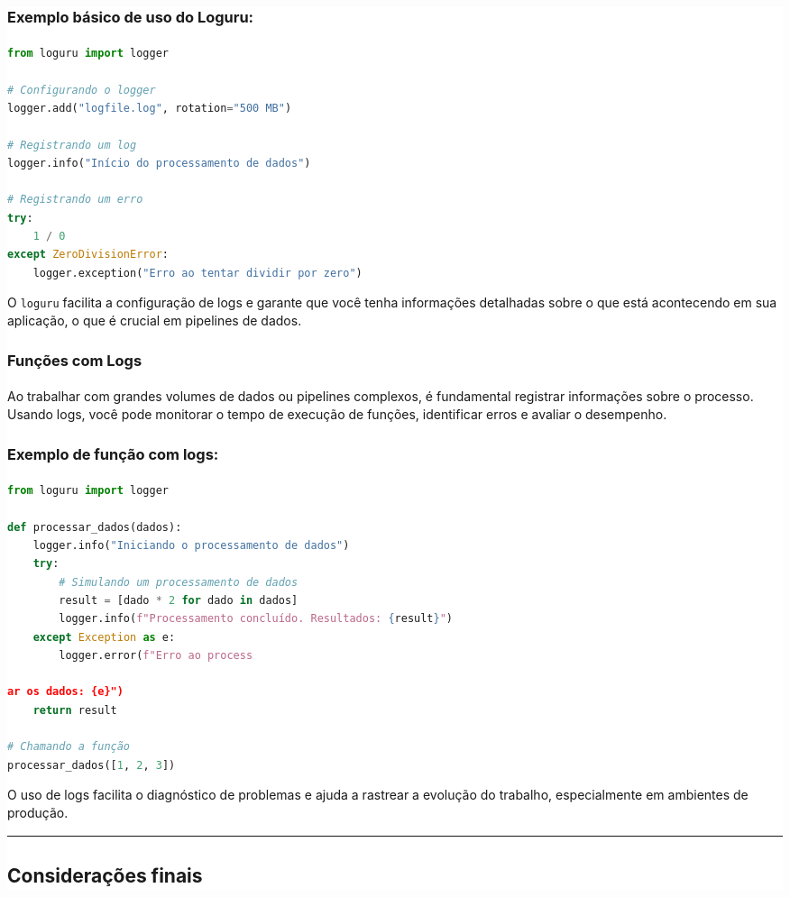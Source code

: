 ### Exemplo básico de uso do Loguru:
```python
from loguru import logger

# Configurando o logger
logger.add("logfile.log", rotation="500 MB")

# Registrando um log
logger.info("Início do processamento de dados")

# Registrando um erro
try:
    1 / 0
except ZeroDivisionError:
    logger.exception("Erro ao tentar dividir por zero")
```

O `loguru` facilita a configuração de logs e garante que você tenha informações detalhadas sobre o que está acontecendo em sua aplicação, o que é crucial em pipelines de dados.

### Funções com Logs

Ao trabalhar com grandes volumes de dados ou pipelines complexos, é fundamental registrar informações sobre o processo. Usando logs, você pode monitorar o tempo de execução de funções, identificar erros e avaliar o desempenho.

### Exemplo de função com logs:
```python
from loguru import logger

def processar_dados(dados):
    logger.info("Iniciando o processamento de dados")
    try:
        # Simulando um processamento de dados
        result = [dado * 2 for dado in dados]
        logger.info(f"Processamento concluído. Resultados: {result}")
    except Exception as e:
        logger.error(f"Erro ao process

ar os dados: {e}")
    return result

# Chamando a função
processar_dados([1, 2, 3])
```

O uso de logs facilita o diagnóstico de problemas e ajuda a rastrear a evolução do trabalho, especialmente em ambientes de produção.

---

## Considerações finais
